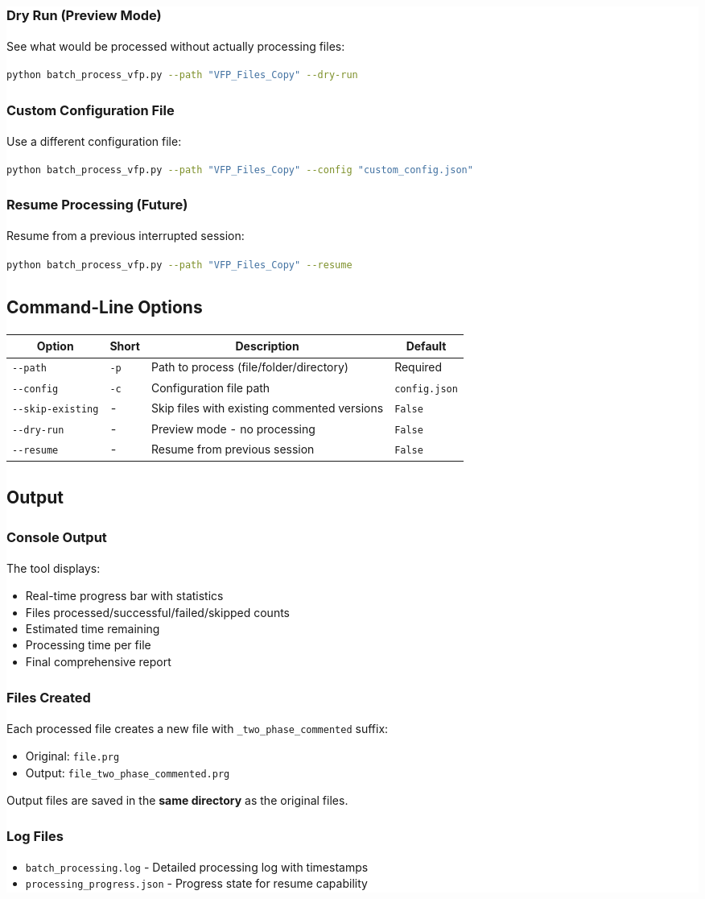 ### Dry Run (Preview Mode)
See what would be processed without actually processing files:
```bash
python batch_process_vfp.py --path "VFP_Files_Copy" --dry-run
```

### Custom Configuration File
Use a different configuration file:
```bash
python batch_process_vfp.py --path "VFP_Files_Copy" --config "custom_config.json"
```

### Resume Processing (Future)
Resume from a previous interrupted session:
```bash
python batch_process_vfp.py --path "VFP_Files_Copy" --resume
```

## Command-Line Options

| Option | Short | Description | Default |
|--------|-------|-------------|---------|
| `--path` | `-p` | Path to process (file/folder/directory) | Required |
| `--config` | `-c` | Configuration file path | `config.json` |
| `--skip-existing` | - | Skip files with existing commented versions | `False` |
| `--dry-run` | - | Preview mode - no processing | `False` |
| `--resume` | - | Resume from previous session | `False` |

## Output

### Console Output
The tool displays:
- Real-time progress bar with statistics
- Files processed/successful/failed/skipped counts
- Estimated time remaining
- Processing time per file
- Final comprehensive report

### Files Created
Each processed file creates a new file with `_two_phase_commented` suffix:
- Original: `file.prg`
- Output: `file_two_phase_commented.prg`

Output files are saved in the **same directory** as the original files.

### Log Files
- `batch_processing.log` - Detailed processing log with timestamps
- `processing_progress.json` - Progress state for resume capability
